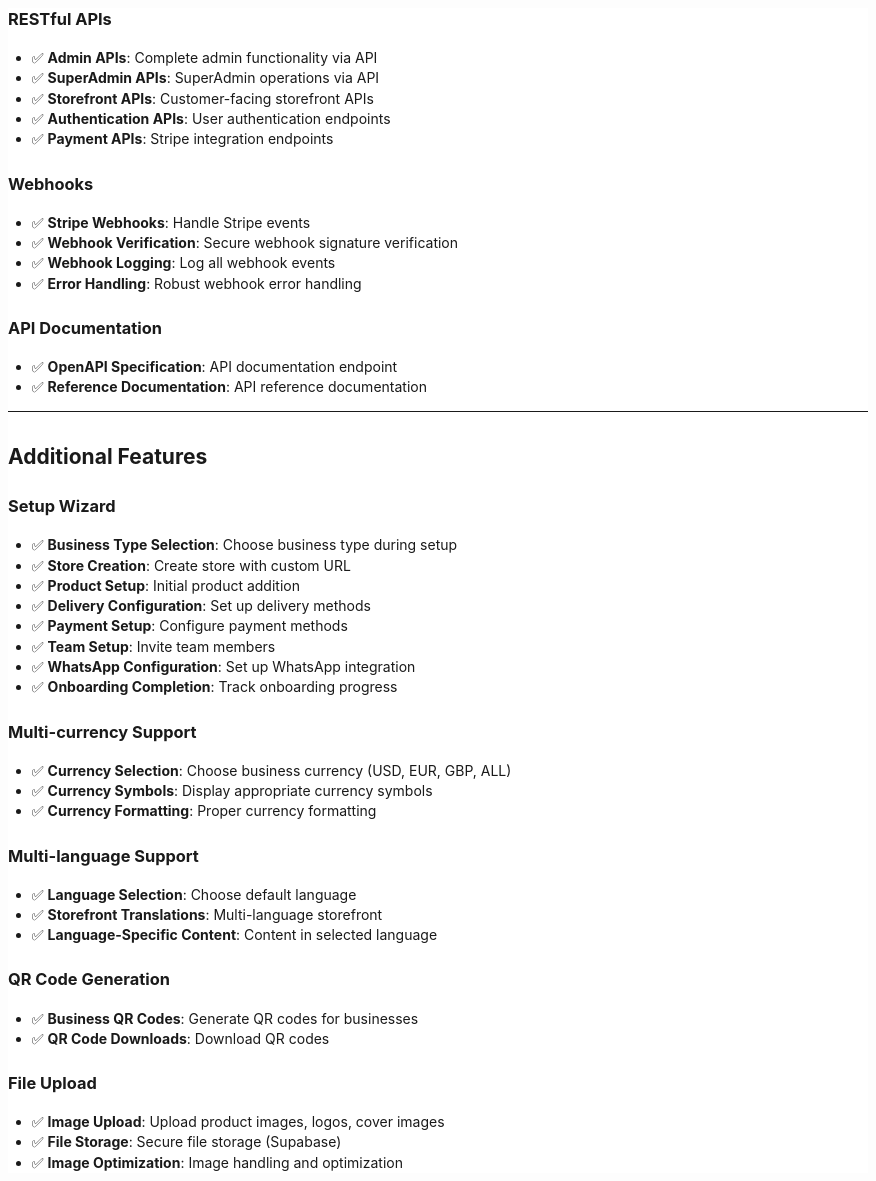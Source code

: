 ### RESTful APIs
- ✅ **Admin APIs**: Complete admin functionality via API
- ✅ **SuperAdmin APIs**: SuperAdmin operations via API
- ✅ **Storefront APIs**: Customer-facing storefront APIs
- ✅ **Authentication APIs**: User authentication endpoints
- ✅ **Payment APIs**: Stripe integration endpoints

### Webhooks
- ✅ **Stripe Webhooks**: Handle Stripe events
- ✅ **Webhook Verification**: Secure webhook signature verification
- ✅ **Webhook Logging**: Log all webhook events
- ✅ **Error Handling**: Robust webhook error handling

### API Documentation
- ✅ **OpenAPI Specification**: API documentation endpoint
- ✅ **Reference Documentation**: API reference documentation

---

## Additional Features

### Setup Wizard
- ✅ **Business Type Selection**: Choose business type during setup
- ✅ **Store Creation**: Create store with custom URL
- ✅ **Product Setup**: Initial product addition
- ✅ **Delivery Configuration**: Set up delivery methods
- ✅ **Payment Setup**: Configure payment methods
- ✅ **Team Setup**: Invite team members
- ✅ **WhatsApp Configuration**: Set up WhatsApp integration
- ✅ **Onboarding Completion**: Track onboarding progress

### Multi-currency Support
- ✅ **Currency Selection**: Choose business currency (USD, EUR, GBP, ALL)
- ✅ **Currency Symbols**: Display appropriate currency symbols
- ✅ **Currency Formatting**: Proper currency formatting

### Multi-language Support
- ✅ **Language Selection**: Choose default language
- ✅ **Storefront Translations**: Multi-language storefront
- ✅ **Language-Specific Content**: Content in selected language

### QR Code Generation
- ✅ **Business QR Codes**: Generate QR codes for businesses
- ✅ **QR Code Downloads**: Download QR codes

### File Upload
- ✅ **Image Upload**: Upload product images, logos, cover images
- ✅ **File Storage**: Secure file storage (Supabase)
- ✅ **Image Optimization**: Image handling and optimization
